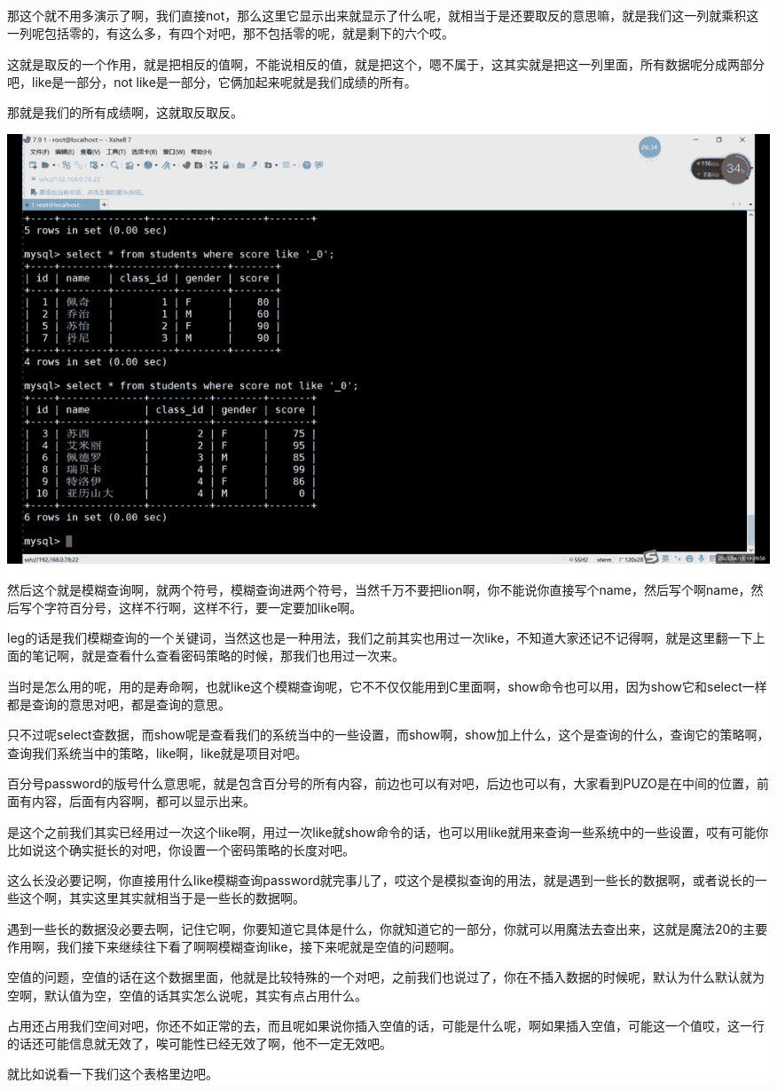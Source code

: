 那这个就不用多演示了啊，我们直接not，那么这里它显示出来就显示了什么呢，就相当于是还要取反的意思嘛，就是我们这一列就乘积这一列呢包括零的，有这么多，有四个对吧，那不包括零的呢，就是剩下的六个哎。

这就是取反的一个作用，就是把相反的值啊，不能说相反的值，就是把这个，嗯不属于，这其实就是把这一列里面，所有数据呢分成两部分吧，like是一部分，not like是一部分，它俩加起来呢就是我们成绩的所有。

那就是我们的所有成绩啊，这就取反取反。

![](img/491e0a2900c0de49899cae2cb4228c5c_26.png)

然后这个就是模糊查询啊，就两个符号，模糊查询进两个符号，当然千万不要把lion啊，你不能说你直接写个name，然后写个啊name，然后写个字符百分号，这样不行啊，这样不行，要一定要加like啊。

leg的话是我们模糊查询的一个关键词，当然这也是一种用法，我们之前其实也用过一次like，不知道大家还记不记得啊，就是这里翻一下上面的笔记啊，就是查看什么查看密码策略的时候，那我们也用过一次来。

当时是怎么用的呢，用的是寿命啊，也就like这个模糊查询呢，它不不仅仅能用到C里面啊，show命令也可以用，因为show它和select一样都是查询的意思对吧，都是查询的意思。

只不过呢select查数据，而show呢是查看我们的系统当中的一些设置，而show啊，show加上什么，这个是查询的什么，查询它的策略啊，查询我们系统当中的策略，like啊，like就是项目对吧。

百分号password的版号什么意思呢，就是包含百分号的所有内容，前边也可以有对吧，后边也可以有，大家看到PUZO是在中间的位置，前面有内容，后面有内容啊，都可以显示出来。

是这个之前我们其实已经用过一次这个like啊，用过一次like就show命令的话，也可以用like就用来查询一些系统中的一些设置，哎有可能你比如说这个确实挺长的对吧，你设置一个密码策略的长度对吧。

这么长没必要记啊，你直接用什么like模糊查询password就完事儿了，哎这个是模拟查询的用法，就是遇到一些长的数据啊，或者说长的一些这个啊，其实这里其实就相当于是一些长的数据啊。

遇到一些长的数据没必要去啊，记住它啊，你要知道它具体是什么，你就知道它的一部分，你就可以用魔法去查出来，这就是魔法20的主要作用啊，我们接下来继续往下看了啊啊模糊查询like，接下来呢就是空值的问题啊。

空值的问题，空值的话在这个数据里面，他就是比较特殊的一个对吧，之前我们也说过了，你在不插入数据的时候呢，默认为什么默认就为空啊，默认值为空，空值的话其实怎么说呢，其实有点占用什么。

占用还占用我们空间对吧，你还不如正常的去，而且呢如果说你插入空值的话，可能是什么呢，啊如果插入空值，可能这一个值哎，这一行的话还可能信息就无效了，唉可能性已经无效了啊，他不一定无效吧。

就比如说看一下我们这个表格里边吧。
